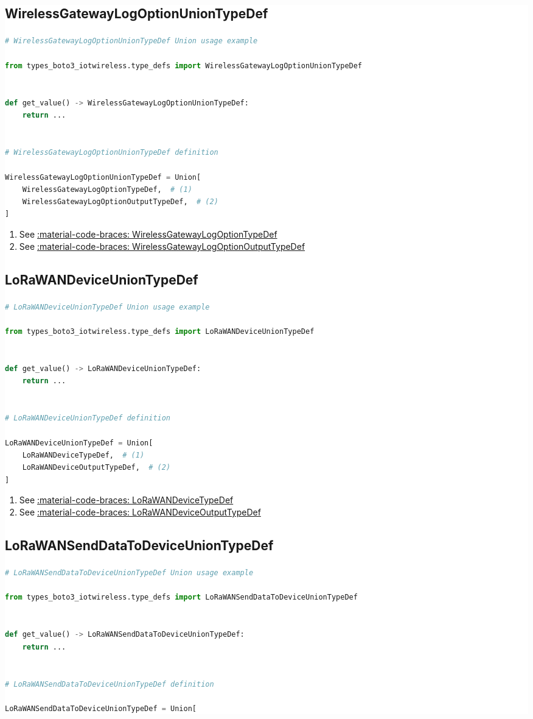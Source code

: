 ## WirelessGatewayLogOptionUnionTypeDef

```python
# WirelessGatewayLogOptionUnionTypeDef Union usage example

from types_boto3_iotwireless.type_defs import WirelessGatewayLogOptionUnionTypeDef


def get_value() -> WirelessGatewayLogOptionUnionTypeDef:
    return ...


# WirelessGatewayLogOptionUnionTypeDef definition

WirelessGatewayLogOptionUnionTypeDef = Union[
    WirelessGatewayLogOptionTypeDef,  # (1)
    WirelessGatewayLogOptionOutputTypeDef,  # (2)
]
```

1. See [:material-code-braces: WirelessGatewayLogOptionTypeDef](./type_defs.md#wirelessgatewaylogoptiontypedef)
2. See [:material-code-braces: WirelessGatewayLogOptionOutputTypeDef](./type_defs.md#wirelessgatewaylogoptionoutputtypedef)

## LoRaWANDeviceUnionTypeDef

```python
# LoRaWANDeviceUnionTypeDef Union usage example

from types_boto3_iotwireless.type_defs import LoRaWANDeviceUnionTypeDef


def get_value() -> LoRaWANDeviceUnionTypeDef:
    return ...


# LoRaWANDeviceUnionTypeDef definition

LoRaWANDeviceUnionTypeDef = Union[
    LoRaWANDeviceTypeDef,  # (1)
    LoRaWANDeviceOutputTypeDef,  # (2)
]
```

1. See [:material-code-braces: LoRaWANDeviceTypeDef](./type_defs.md#lorawandevicetypedef)
2. See [:material-code-braces: LoRaWANDeviceOutputTypeDef](./type_defs.md#lorawandeviceoutputtypedef)

## LoRaWANSendDataToDeviceUnionTypeDef

```python
# LoRaWANSendDataToDeviceUnionTypeDef Union usage example

from types_boto3_iotwireless.type_defs import LoRaWANSendDataToDeviceUnionTypeDef


def get_value() -> LoRaWANSendDataToDeviceUnionTypeDef:
    return ...


# LoRaWANSendDataToDeviceUnionTypeDef definition

LoRaWANSendDataToDeviceUnionTypeDef = Union[
```